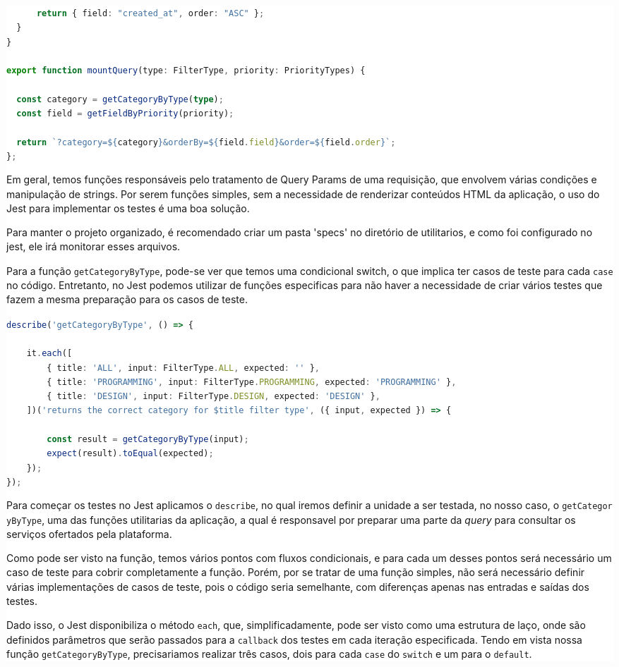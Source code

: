 ```typescript
      return { field: "created_at", order: "ASC" };
  }
}

export function mountQuery(type: FilterType, priority: PriorityTypes) {

  const category = getCategoryByType(type);
  const field = getFieldByPriority(priority);

  return `?category=${category}&orderBy=${field.field}&order=${field.order}`;
};
```

Em geral, temos funções responsáveis pelo tratamento de Query Params de uma requisição, que envolvem várias condições e manipulação de strings. Por serem funções simples, sem a necessidade de renderizar conteúdos HTML da aplicação, o uso do Jest para implementar os testes é uma boa solução.

Para manter o projeto organizado, é recomendado criar um pasta 'specs' no diretório de utilitarios, e como foi configurado no jest, ele irá monitorar esses arquivos.

Para a função `getCategoryByType`, pode-se ver que temos uma condicional switch, o que implica ter casos de teste para cada `case` no código. Entretanto, no Jest podemos utilizar de funções especificas para não haver a necessidade de criar vários testes que fazem a mesma preparação para os casos de teste.

```typescript
describe('getCategoryByType', () => {

	it.each([
		{ title: 'ALL', input: FilterType.ALL, expected: '' },
		{ title: 'PROGRAMMING', input: FilterType.PROGRAMMING, expected: 'PROGRAMMING' },
		{ title: 'DESIGN', input: FilterType.DESIGN, expected: 'DESIGN' },
	])('returns the correct category for $title filter type', ({ input, expected }) => {

		const result = getCategoryByType(input);
		expect(result).toEqual(expected);
	});
});
```

Para começar os testes no Jest aplicamos o `describe`, no qual iremos definir a unidade a ser testada, no nosso caso, o `getCategoryByType`, uma das funções utilitarias da aplicação, a qual é responsavel por preparar uma parte da *query* para consultar os serviços ofertados pela plataforma.

Como pode ser visto na função, temos vários pontos com fluxos condicionais, e para cada um desses pontos será necessário um caso de teste para cobrir completamente a função. Porém, por se tratar de uma função simples, não será necessário definir várias implementações de casos de teste, pois o código seria semelhante, com diferenças apenas nas entradas e saídas dos testes. 

Dado isso, o Jest disponibiliza o método `each`, que, simplificadamente, pode ser visto como uma estrutura de laço, onde são definidos parâmetros que serão passados para a `callback` dos testes em cada iteração especificada. Tendo em vista nossa função `getCategoryByType`, precisariamos realizar três casos, dois para cada `case` do `switch` e um para o `default`.
